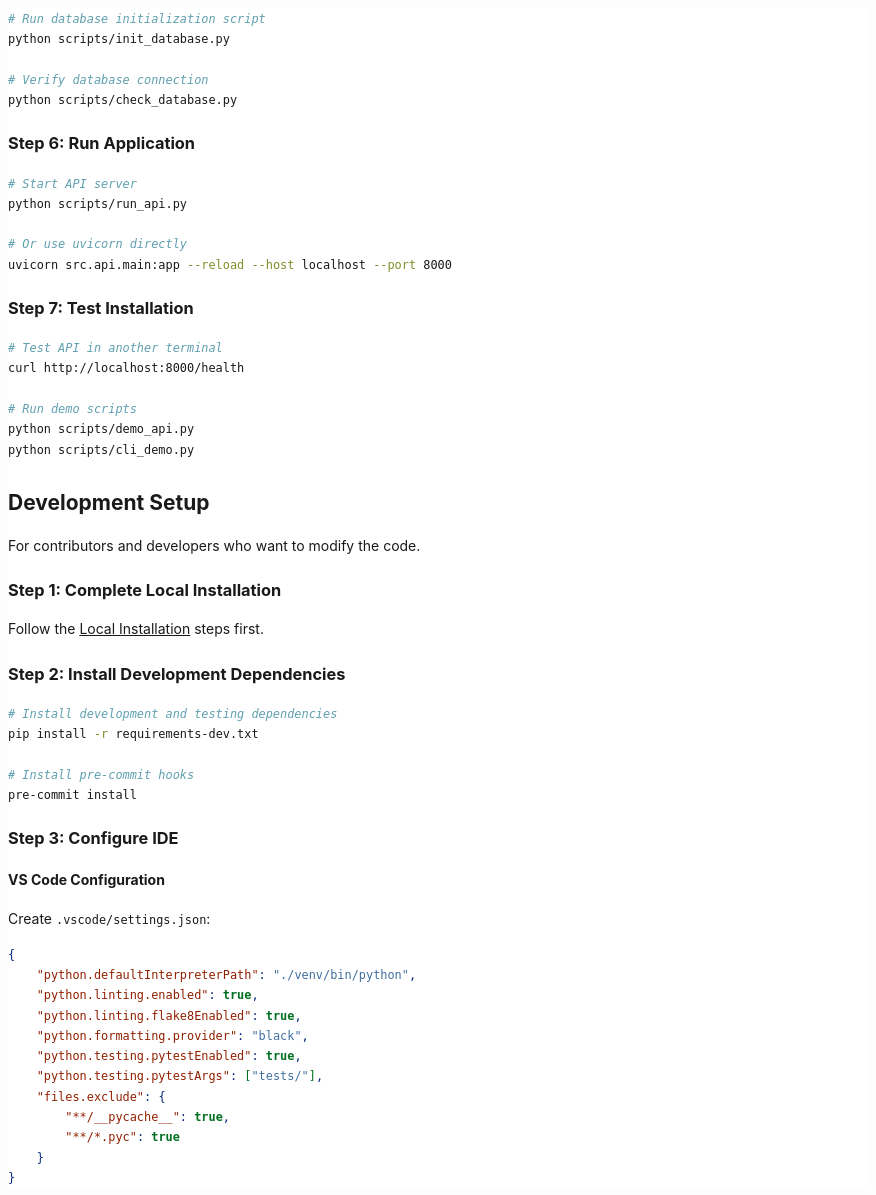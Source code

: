 ```bash
# Run database initialization script
python scripts/init_database.py

# Verify database connection
python scripts/check_database.py
```

### Step 6: Run Application

```bash
# Start API server
python scripts/run_api.py

# Or use uvicorn directly
uvicorn src.api.main:app --reload --host localhost --port 8000
```

### Step 7: Test Installation

```bash
# Test API in another terminal
curl http://localhost:8000/health

# Run demo scripts
python scripts/demo_api.py
python scripts/cli_demo.py
```

## Development Setup

For contributors and developers who want to modify the code.

### Step 1: Complete Local Installation

Follow the [Local Installation](#local-installation) steps first.

### Step 2: Install Development Dependencies

```bash
# Install development and testing dependencies
pip install -r requirements-dev.txt

# Install pre-commit hooks
pre-commit install
```

### Step 3: Configure IDE

#### VS Code Configuration

Create `.vscode/settings.json`:
```json
{
    "python.defaultInterpreterPath": "./venv/bin/python",
    "python.linting.enabled": true,
    "python.linting.flake8Enabled": true,
    "python.formatting.provider": "black",
    "python.testing.pytestEnabled": true,
    "python.testing.pytestArgs": ["tests/"],
    "files.exclude": {
        "**/__pycache__": true,
        "**/*.pyc": true
    }
}
```
